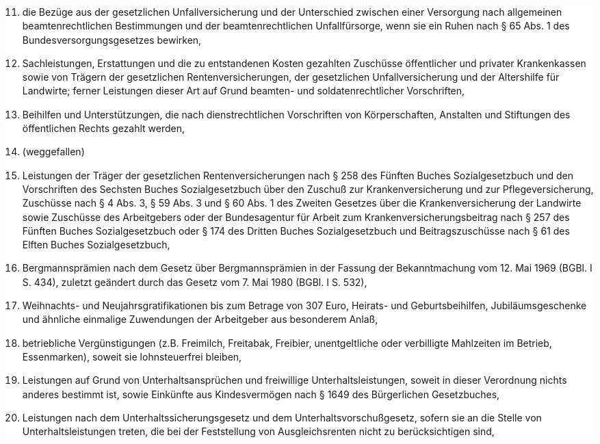 
11. die Bezüge aus der gesetzlichen Unfallversicherung und der Unterschied
    zwischen einer Versorgung nach allgemeinen beamtenrechtlichen
    Bestimmungen und der beamtenrechtlichen Unfallfürsorge, wenn sie ein
    Ruhen nach § 65 Abs. 1 des Bundesversorgungsgesetzes bewirken,


12. Sachleistungen, Erstattungen und die zu entstandenen Kosten gezahlten
    Zuschüsse öffentlicher und privater Krankenkassen sowie von Trägern
    der gesetzlichen Rentenversicherungen, der gesetzlichen
    Unfallversicherung und der Altershilfe für Landwirte; ferner
    Leistungen dieser Art auf Grund beamten- und soldatenrechtlicher
    Vorschriften,


13. Beihilfen und Unterstützungen, die nach dienstrechtlichen Vorschriften
    von Körperschaften, Anstalten und Stiftungen des öffentlichen Rechts
    gezahlt werden,


14. (weggefallen)


15. Leistungen der Träger der gesetzlichen Rentenversicherungen nach § 258
    des Fünften Buches Sozialgesetzbuch und den Vorschriften des Sechsten
    Buches Sozialgesetzbuch über den Zuschuß zur Krankenversicherung und
    zur Pflegeversicherung, Zuschüsse nach § 4 Abs. 3, § 59 Abs. 3 und §
    60 Abs. 1 des Zweiten Gesetzes über die Krankenversicherung der
    Landwirte sowie Zuschüsse des Arbeitgebers oder der Bundesagentur für
    Arbeit zum Krankenversicherungsbeitrag nach § 257 des Fünften Buches
    Sozialgesetzbuch oder § 174 des Dritten Buches Sozialgesetzbuch und
    Beitragszuschüsse nach § 61 des Elften Buches Sozialgesetzbuch,


16. Bergmannsprämien nach dem Gesetz über Bergmannsprämien in der Fassung
    der Bekanntmachung vom 12. Mai 1969 (BGBl. I S. 434), zuletzt geändert
    durch das Gesetz vom 7. Mai 1980 (BGBl. I S. 532),


17. Weihnachts- und Neujahrsgratifikationen bis zum Betrage von 307 Euro,
    Heirats- und Geburtsbeihilfen, Jubiläumsgeschenke und ähnliche
    einmalige Zuwendungen der Arbeitgeber aus besonderem Anlaß,


18. betriebliche Vergünstigungen (z.B. Freimilch, Freitabak, Freibier,
    unentgeltliche oder verbilligte Mahlzeiten im Betrieb, Essenmarken),
    soweit sie lohnsteuerfrei bleiben,


19. Leistungen auf Grund von Unterhaltsansprüchen und freiwillige
    Unterhaltsleistungen, soweit in dieser Verordnung nichts anderes
    bestimmt ist, sowie Einkünfte aus Kindesvermögen nach § 1649 des
    Bürgerlichen Gesetzbuches,


20. Leistungen nach dem Unterhaltssicherungsgesetz und dem
    Unterhaltsvorschußgesetz, sofern sie an die Stelle von
    Unterhaltsleistungen treten, die bei der Feststellung von
    Ausgleichsrenten nicht zu berücksichtigen sind,
